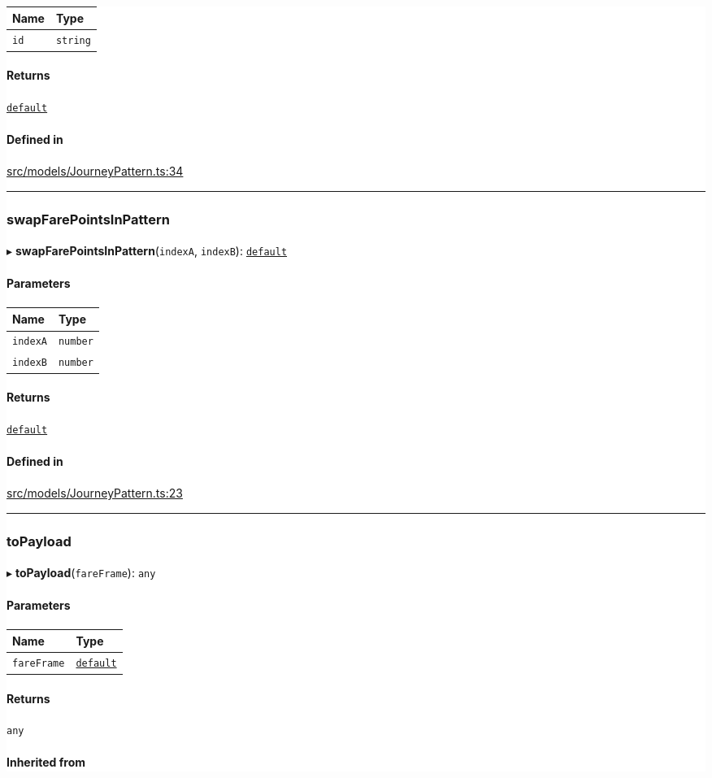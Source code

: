 | Name | Type |
| :------ | :------ |
| `id` | `string` |

#### Returns

[`default`](models_JourneyPattern.default.md)

#### Defined in

[src/models/JourneyPattern.ts:34](https://github.com/entur/products-models/blob/main/src/models/JourneyPattern.ts#L34)

___

### swapFarePointsInPattern

▸ **swapFarePointsInPattern**(`indexA`, `indexB`): [`default`](models_JourneyPattern.default.md)

#### Parameters

| Name | Type |
| :------ | :------ |
| `indexA` | `number` |
| `indexB` | `number` |

#### Returns

[`default`](models_JourneyPattern.default.md)

#### Defined in

[src/models/JourneyPattern.ts:23](https://github.com/entur/products-models/blob/main/src/models/JourneyPattern.ts#L23)

___

### toPayload

▸ **toPayload**(`fareFrame`): `any`

#### Parameters

| Name | Type |
| :------ | :------ |
| `fareFrame` | [`default`](models_FareFrame.default.md) |

#### Returns

`any`

#### Inherited from
